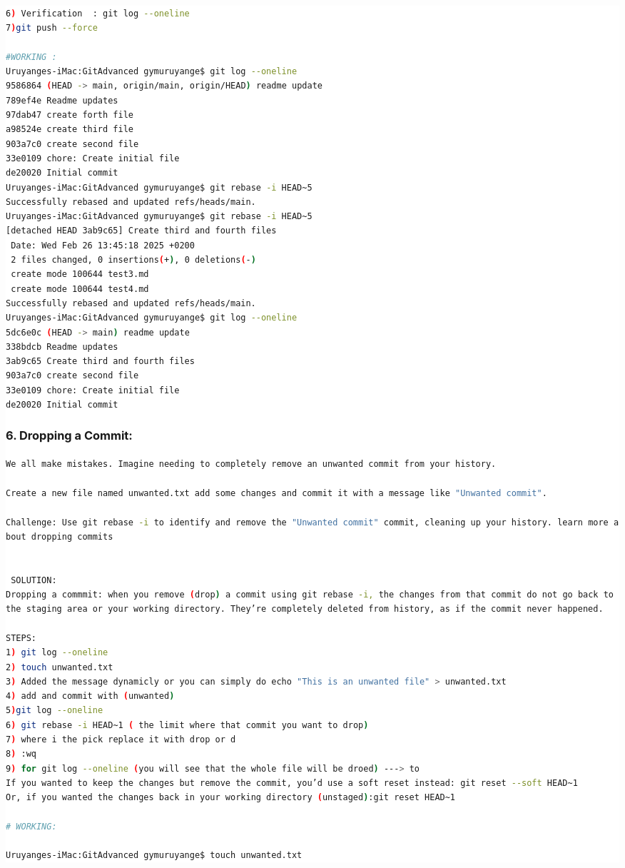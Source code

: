 ```bash
6) Verification  : git log --oneline
7)git push --force

#WORKING :  
Uruyanges-iMac:GitAdvanced gymuruyange$ git log --oneline
9586864 (HEAD -> main, origin/main, origin/HEAD) readme update
789ef4e Readme updates
97dab47 create forth file
a98524e create third file
903a7c0 create second file
33e0109 chore: Create initial file
de20020 Initial commit
Uruyanges-iMac:GitAdvanced gymuruyange$ git rebase -i HEAD~5
Successfully rebased and updated refs/heads/main.
Uruyanges-iMac:GitAdvanced gymuruyange$ git rebase -i HEAD~5
[detached HEAD 3ab9c65] Create third and fourth files
 Date: Wed Feb 26 13:45:18 2025 +0200
 2 files changed, 0 insertions(+), 0 deletions(-)
 create mode 100644 test3.md
 create mode 100644 test4.md
Successfully rebased and updated refs/heads/main.
Uruyanges-iMac:GitAdvanced gymuruyange$ git log --oneline
5dc6e0c (HEAD -> main) readme update
338bdcb Readme updates
3ab9c65 Create third and fourth files
903a7c0 create second file
33e0109 chore: Create initial file
de20020 Initial commit
```

### 6. Dropping a Commit:
```bash
We all make mistakes. Imagine needing to completely remove an unwanted commit from your history.

Create a new file named unwanted.txt add some changes and commit it with a message like "Unwanted commit".

Challenge: Use git rebase -i to identify and remove the "Unwanted commit" commit, cleaning up your history. learn more about dropping commits 


 SOLUTION:
Dropping a commmit: when you remove (drop) a commit using git rebase -i, the changes from that commit do not go back to the staging area or your working directory. They’re completely deleted from history, as if the commit never happened.

STEPS:
1) git log --oneline
2) touch unwanted.txt
3) Added the message dynamicly or you can simply do echo "This is an unwanted file" > unwanted.txt
4) add and commit with (unwanted)
5)git log --oneline
6) git rebase -i HEAD~1 ( the limit where that commit you want to drop)
7) where i the pick replace it with drop or d 
8) :wq
9) for git log --oneline (you will see that the whole file will be droed) ---> to 
If you wanted to keep the changes but remove the commit, you’d use a soft reset instead: git reset --soft HEAD~1
Or, if you wanted the changes back in your working directory (unstaged):git reset HEAD~1

# WORKING:

Uruyanges-iMac:GitAdvanced gymuruyange$ touch unwanted.txt
```